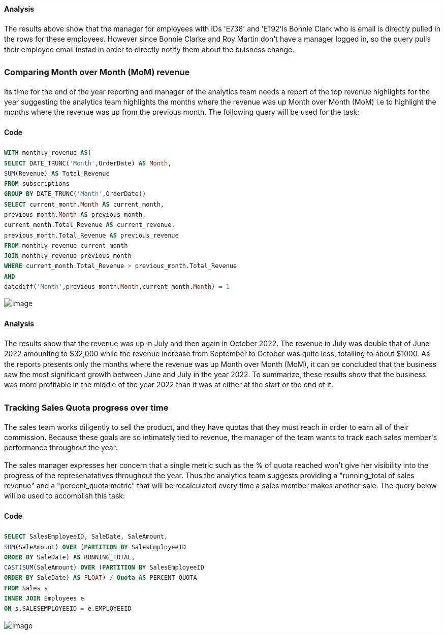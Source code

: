 #### Analysis
The results above show that the manager for employees with IDs 'E738' and 'E192'is Bonnie Clark who is email is directly pulled in the rows for these employees. However since Bonnie Clarke and Roy Martin don't have a manager logged in, so the query pulls their employee email instad in order to directly notify them about the buisness change.

### Comparing Month over Month (MoM) revenue
Its time for the end of the year reporting and manager of the analytics team needs a report of the top revenue highlights for the year suggesting the analytics team highlights the months where the revenue was up Month over Month (MoM) i.e to highlight the months where the revenue was up from the previous month. The following query will be used for the task:
#### Code
```sql
WITH monthly_revenue AS(
SELECT DATE_TRUNC('Month',OrderDate) AS Month,
SUM(Revenue) AS Total_Revenue
FROM subscriptions
GROUP BY DATE_TRUNC('Month',OrderDate))
SELECT current_month.Month AS current_month,
previous_month.Month AS previous_month,
current_month.Total_Revenue AS current_revenue,
previous_month.Total_Revenue AS previous_revenue
FROM monthly_revenue current_month
JOIN monthly_revenue previous_month
WHERE current_month.Total_Revenue > previous_month.Total_Revenue
AND
datediff('Month',previous_month.Month,current_month.Month) = 1
```
![image](https://github.com/Sha95544/Business-Intelligence-Analytics-for-a-product-based-startup/assets/62758405/f9e142ea-11c3-4104-9db1-68d302f960ba)

#### Analysis
The results show that the revenue was up in July and then again in October 2022. The revenue in July was double that of June 2022 amounting to $32,000 while the revenue increase from September to October was quite less, totalling to about $1000. As the reports presents only the months where the revenue was up Month over Month (MoM), it can be concluded that the business saw the most significant growth between June and July in the year 2022. To summarize, these results show that the business was more profitable in the middle of the year 2022 than it was at either at the start or the end of it.

### Tracking Sales Quota progress over time
The sales team works diligently to sell the product, and they have quotas that they must reach in order to earn all of their commission. Because these goals are so intimately tied to revenue, the manager of the team wants to track each sales member's performance throughout the year.<br>

The sales manager expresses her concern that a single metric such as the % of quota reached won't give her visibility into the progress of the represenatatives throughout the year. Thus the analytics team suggests providing a "running_total of sales revenue" and a "percent_quota metric" that will be recalculated every time a sales member makes another sale. The query below will be used to accomplish this task:
#### Code
```sql
SELECT SalesEmployeeID, SaleDate, SaleAmount,
SUM(SaleAmount) OVER (PARTITION BY SalesEmployeeID
ORDER BY SaleDate) AS RUNNING_TOTAL,
CAST(SUM(SaleAmount) OVER (PARTITION BY SalesEmployeeID
ORDER BY SaleDate) AS FLOAT) / Quota AS PERCENT_QUOTA
FROM Sales s
INNER JOIN Employees e
ON s.SALESEMPLOYEEID = e.EMPLOYEEID
```
![image](https://github.com/Sha95544/Business-Intelligence-Analytics-for-a-product-based-startup/assets/62758405/c3d9bae1-6942-4e80-8b8e-8e97b58f0004)
